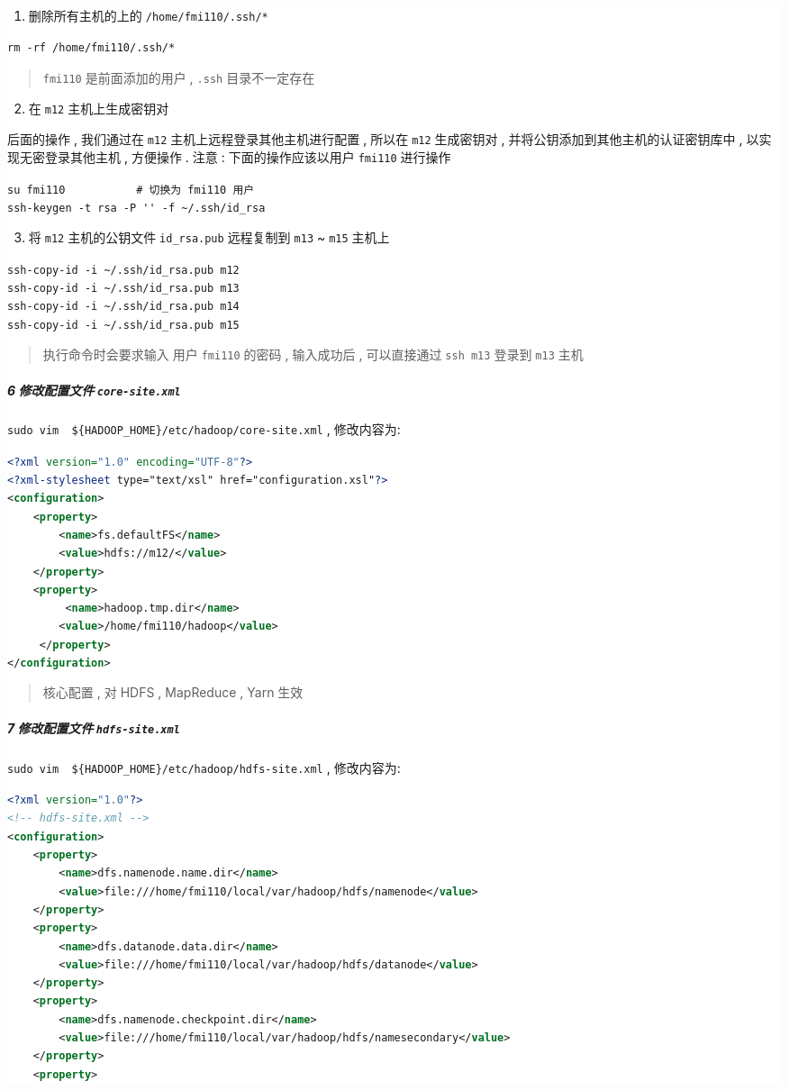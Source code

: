 1. 删除所有主机的上的 `/home/fmi110/.ssh/*` 

```Sh
rm -rf /home/fmi110/.ssh/*
```

> `fmi110` 是前面添加的用户 , `.ssh` 目录不一定存在 

2. 在 `m12` 主机上生成密钥对

后面的操作 , 我们通过在 `m12` 主机上远程登录其他主机进行配置 , 所以在 `m12` 生成密钥对 , 并将公钥添加到其他主机的认证密钥库中 ,  以实现无密登录其他主机 , 方便操作 . 注意 : 下面的操作应该以用户 `fmi110` 进行操作

```Sh
su fmi110			# 切换为 fmi110 用户
ssh-keygen -t rsa -P '' -f ~/.ssh/id_rsa
```

3. 将 `m12` 主机的公钥文件 `id_rsa.pub` 远程复制到 `m13` ~  `m15` 主机上

```Sh
ssh-copy-id -i ~/.ssh/id_rsa.pub m12
ssh-copy-id -i ~/.ssh/id_rsa.pub m13
ssh-copy-id -i ~/.ssh/id_rsa.pub m14
ssh-copy-id -i ~/.ssh/id_rsa.pub m15
```

> 执行命令时会要求输入 用户 `fmi110` 的密码 , 输入成功后 , 可以直接通过 `ssh m13` 登录到 `m13` 主机

##### 6 修改配置文件 `core-site.xml`

 `sudo vim  ${HADOOP_HOME}/etc/hadoop/core-site.xml` , 修改内容为:

```Xml
<?xml version="1.0" encoding="UTF-8"?>
<?xml-stylesheet type="text/xsl" href="configuration.xsl"?>
<configuration>
	<property>
		<name>fs.defaultFS</name>
		<value>hdfs://m12/</value>
	</property>
  	<property>
         <name>hadoop.tmp.dir</name>
		<value>/home/fmi110/hadoop</value>
     </property>
</configuration>
```

> 核心配置 , 对 HDFS , MapReduce , Yarn 生效

##### 7 修改配置文件 `hdfs-site.xml`

`sudo vim  ${HADOOP_HOME}/etc/hadoop/hdfs-site.xml` , 修改内容为:

```Xml
<?xml version="1.0"?>
<!-- hdfs-site.xml -->
<configuration>
	<property>
		<name>dfs.namenode.name.dir</name>
		<value>file:///home/fmi110/local/var/hadoop/hdfs/namenode</value>
	</property>
	<property>
		<name>dfs.datanode.data.dir</name>
		<value>file:///home/fmi110/local/var/hadoop/hdfs/datanode</value>
	</property>
	<property>
		<name>dfs.namenode.checkpoint.dir</name>
		<value>file:///home/fmi110/local/var/hadoop/hdfs/namesecondary</value>
	</property>
	<property>
```
